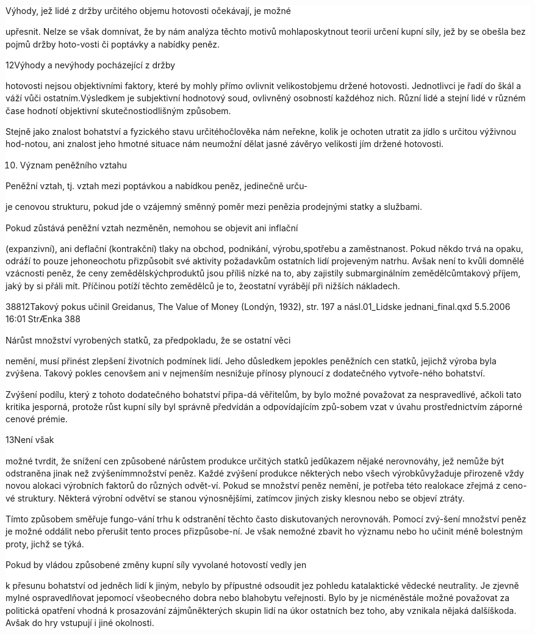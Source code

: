 Výhody, jež lidé z držby určitého objemu hotovosti očekávají, je možné

upřesnit. Nelze se však domnívat, že by nám analýza těchto motivů mohlaposkytnout teorii určení kupní síly, jež by se obešla bez pojmů držby hoto-vosti či poptávky a nabídky peněz.

12Výhody a nevýhody pocházející z držby

hotovosti nejsou objektivními faktory, které by mohly přímo ovlivnit velikostobjemu držené hotovosti. Jednotlivci je řadí do škál a váží vůči ostatním.Výsledkem je subjektivní hodnotový soud, ovlivněný osobností každéhoz nich. Různí lidé a stejní lidé v různém čase hodnotí objektivní skutečnostiodlišným způsobem.

Stejně jako znalost bohatství a fyzického stavu určitéhočlověka nám neřekne, kolik je ochoten utratit za jídlo s určitou výživnou hod-notou, ani znalost jeho hmotné situace nám neumožní dělat jasné závěryo velikosti jím držené hotovosti.

10. Význam peněžního vztahu

Peněžní vztah, tj. vztah mezi poptávkou a nabídkou peněz, jedinečně urču-

je cenovou strukturu, pokud jde o vzájemný směnný poměr mezi penězia prodejnými statky a službami.

Pokud zůstává peněžní vztah nezměněn, nemohou se objevit ani inflační

(expanzivní), ani deflační (kontrakční) tlaky na obchod, podnikání, výrobu,spotřebu a zaměstnanost. Pokud někdo trvá na opaku, odráží to pouze jehoneochotu přizpůsobit své aktivity požadavkům ostatních lidí projeveným natrhu. Avšak není to kvůli domnělé vzácnosti peněz, že ceny zemědělskýchproduktů jsou příliš nízké na to, aby zajistily submarginálním zemědělcůmtakový příjem, jaký by si přáli mít. Příčinou potíží těchto zemědělců je to, žeostatní vyrábějí při nižších nákladech.

38812Takový pokus učinil Greidanus, The Value of Money (Londýn, 1932), str. 197 a násl.01_Lidske jednani_final.qxd 5.5.2006 16:01 StrÆnka 388

Nárůst množství vyrobených statků, za předpokladu, že se ostatní věci

nemění, musí přinést zlepšení životních podmínek lidí. Jeho důsledkem jepokles peněžních cen statků, jejichž výroba byla zvýšena. Takový pokles cenovšem ani v nejmenším nesnižuje přínosy plynoucí z dodatečného vytvoře-ného bohatství.

Zvýšení podílu, který z tohoto dodatečného bohatství připa-dá věřitelům, by bylo možné považovat za nespravedlivé, ačkoli tato kritika jesporná, protože růst kupní síly byl správně předvídán a odpovídajícím způ-sobem vzat v úvahu prostřednictvím záporné cenové prémie.

13Není však

možné tvrdit, že snížení cen způsobené nárůstem produkce určitých statků jedůkazem nějaké nerovnováhy, jež nemůže být odstraněna jinak než zvýšenímmnožství peněz. Každé zvýšení produkce některých nebo všech výrobkůvyžaduje přirozeně vždy novou alokaci výrobních faktorů do různých odvět-ví. Pokud se množství peněz nemění, je potřeba této realokace zřejmá z ceno-vé struktury. Některá výrobní odvětví se stanou výnosnějšími, zatímcov jiných zisky klesnou nebo se objeví ztráty.

Tímto způsobem směřuje fungo-vání trhu k odstranění těchto často diskutovaných nerovnováh. Pomocí zvý-šení množství peněz je možné oddálit nebo přerušit tento proces přizpůsobe-ní. Je však nemožné zbavit ho významu nebo ho učinit méně bolestným proty, jichž se týká.

Pokud by vládou způsobené změny kupní síly vyvolané hotovostí vedly jen

k přesunu bohatství od jedněch lidí k jiným, nebylo by přípustné odsoudit jez pohledu katalaktické vědecké neutrality. Je zjevně mylné ospravedlňovat jepomocí všeobecného dobra nebo blahobytu veřejnosti. Bylo by je nicméněstále možné považovat za politická opatření vhodná k prosazování zájmůněkterých skupin lidí na úkor ostatních bez toho, aby vznikala nějaká dalšíškoda. Avšak do hry vstupují i jiné okolnosti.

